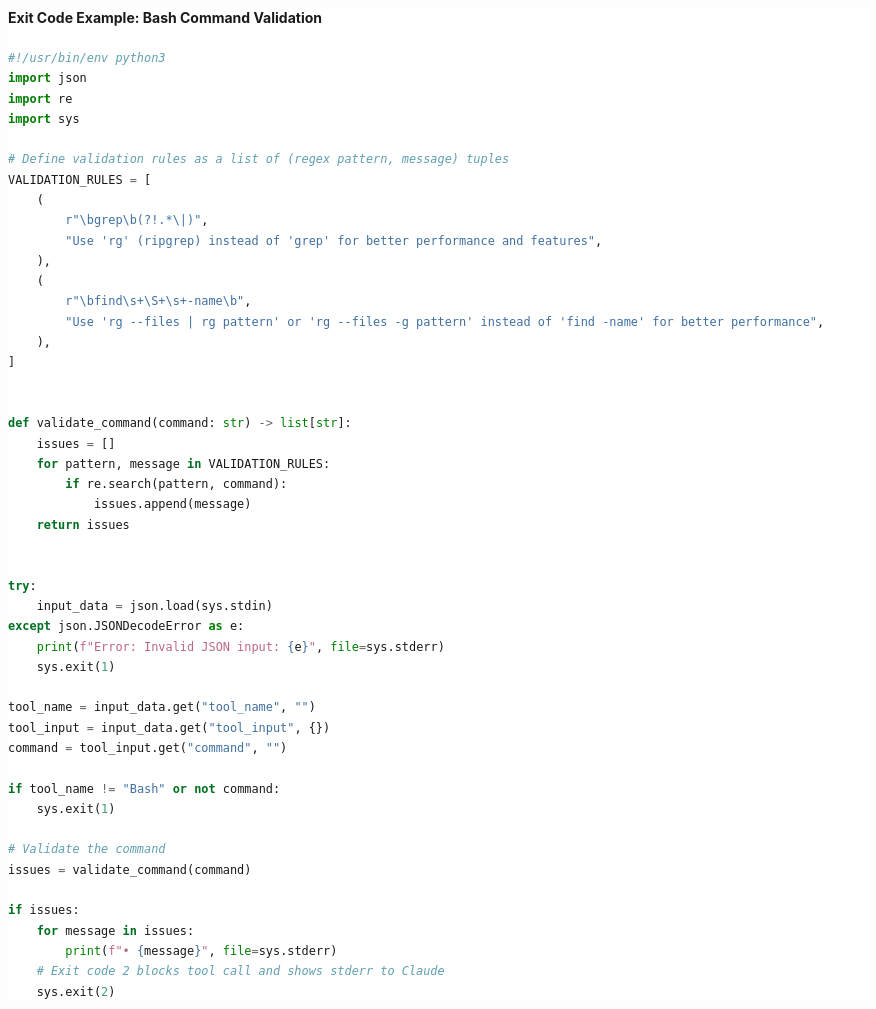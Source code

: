 #### Exit Code Example: Bash Command Validation

```python
#!/usr/bin/env python3
import json
import re
import sys

# Define validation rules as a list of (regex pattern, message) tuples
VALIDATION_RULES = [
    (
        r"\bgrep\b(?!.*\|)",
        "Use 'rg' (ripgrep) instead of 'grep' for better performance and features",
    ),
    (
        r"\bfind\s+\S+\s+-name\b",
        "Use 'rg --files | rg pattern' or 'rg --files -g pattern' instead of 'find -name' for better performance",
    ),
]


def validate_command(command: str) -> list[str]:
    issues = []
    for pattern, message in VALIDATION_RULES:
        if re.search(pattern, command):
            issues.append(message)
    return issues


try:
    input_data = json.load(sys.stdin)
except json.JSONDecodeError as e:
    print(f"Error: Invalid JSON input: {e}", file=sys.stderr)
    sys.exit(1)

tool_name = input_data.get("tool_name", "")
tool_input = input_data.get("tool_input", {})
command = tool_input.get("command", "")

if tool_name != "Bash" or not command:
    sys.exit(1)

# Validate the command
issues = validate_command(command)

if issues:
    for message in issues:
        print(f"• {message}", file=sys.stderr)
    # Exit code 2 blocks tool call and shows stderr to Claude
    sys.exit(2)
```
